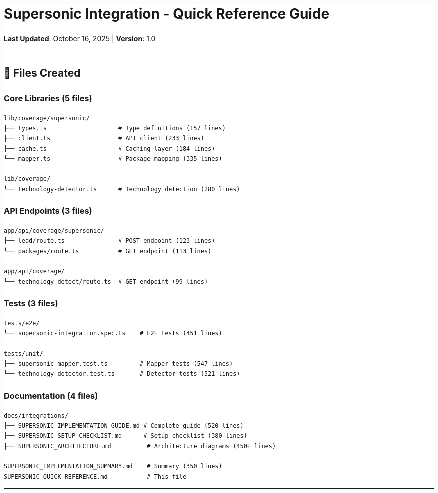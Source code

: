 # Supersonic Integration - Quick Reference Guide

**Last Updated**: October 16, 2025 | **Version**: 1.0

---

## 📁 Files Created

### Core Libraries (5 files)
```
lib/coverage/supersonic/
├── types.ts                    # Type definitions (157 lines)
├── client.ts                   # API client (233 lines)
├── cache.ts                    # Caching layer (184 lines)
└── mapper.ts                   # Package mapping (335 lines)

lib/coverage/
└── technology-detector.ts      # Technology detection (280 lines)
```

### API Endpoints (3 files)
```
app/api/coverage/supersonic/
├── lead/route.ts               # POST endpoint (123 lines)
└── packages/route.ts           # GET endpoint (113 lines)

app/api/coverage/
└── technology-detect/route.ts  # GET endpoint (99 lines)
```

### Tests (3 files)
```
tests/e2e/
└── supersonic-integration.spec.ts    # E2E tests (451 lines)

tests/unit/
├── supersonic-mapper.test.ts         # Mapper tests (547 lines)
└── technology-detector.test.ts       # Detector tests (521 lines)
```

### Documentation (4 files)
```
docs/integrations/
├── SUPERSONIC_IMPLEMENTATION_GUIDE.md # Complete guide (520 lines)
├── SUPERSONIC_SETUP_CHECKLIST.md      # Setup checklist (380 lines)
├── SUPERSONIC_ARCHITECTURE.md          # Architecture diagrams (450+ lines)

SUPERSONIC_IMPLEMENTATION_SUMMARY.md    # Summary (350 lines)
SUPERSONIC_QUICK_REFERENCE.md           # This file
```

---